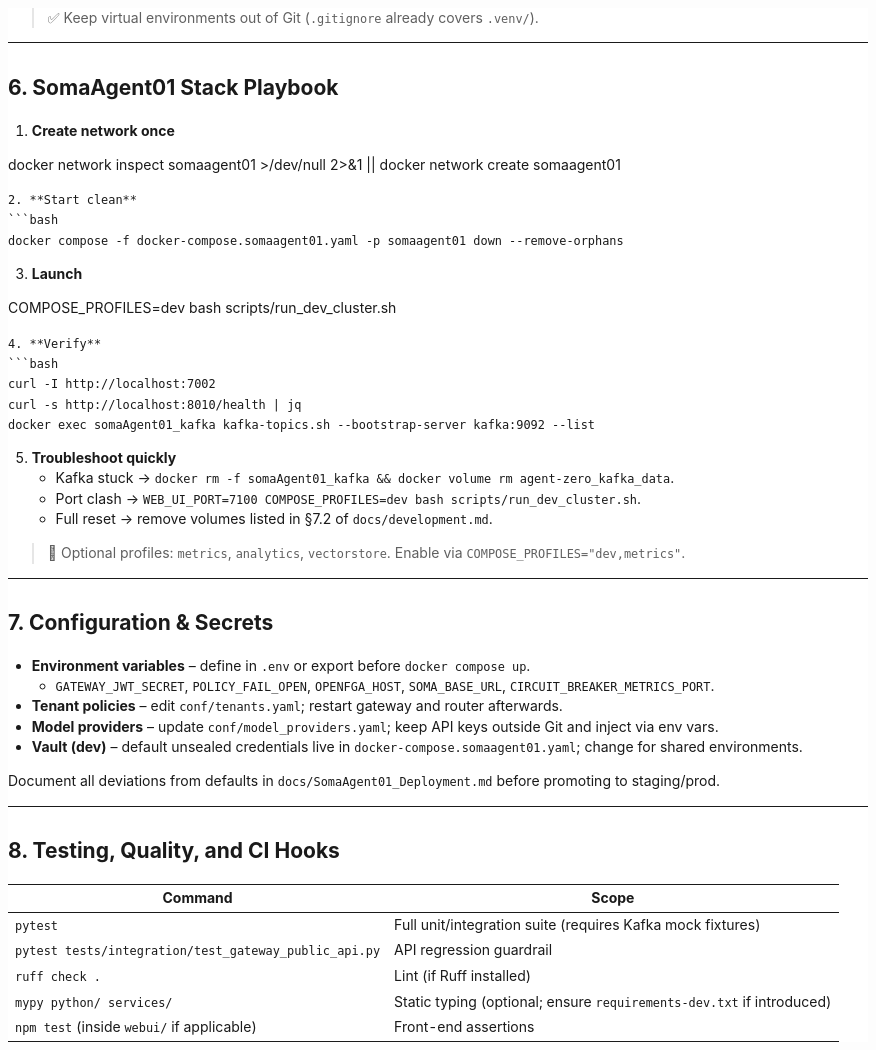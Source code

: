 > ✅ Keep virtual environments out of Git (`.gitignore` already covers `.venv/`).

---

## 6. SomaAgent01 Stack Playbook

1. **Create network once**
   ```bash
docker network inspect somaagent01 >/dev/null 2>&1 || docker network create somaagent01
   ```
2. **Start clean**
   ```bash
docker compose -f docker-compose.somaagent01.yaml -p somaagent01 down --remove-orphans
   ```
3. **Launch**
   ```bash
COMPOSE_PROFILES=dev bash scripts/run_dev_cluster.sh
   ```
4. **Verify**
   ```bash
curl -I http://localhost:7002
curl -s http://localhost:8010/health | jq
docker exec somaAgent01_kafka kafka-topics.sh --bootstrap-server kafka:9092 --list
   ```
5. **Troubleshoot quickly**
   - Kafka stuck → `docker rm -f somaAgent01_kafka && docker volume rm agent-zero_kafka_data`.
   - Port clash → `WEB_UI_PORT=7100 COMPOSE_PROFILES=dev bash scripts/run_dev_cluster.sh`.
   - Full reset → remove volumes listed in §7.2 of `docs/development.md`.

> 📎 Optional profiles: `metrics`, `analytics`, `vectorstore`. Enable via `COMPOSE_PROFILES="dev,metrics"`.

---

## 7. Configuration & Secrets

- **Environment variables** – define in `.env` or export before `docker compose up`.
  - `GATEWAY_JWT_SECRET`, `POLICY_FAIL_OPEN`, `OPENFGA_HOST`, `SOMA_BASE_URL`, `CIRCUIT_BREAKER_METRICS_PORT`.
- **Tenant policies** – edit `conf/tenants.yaml`; restart gateway and router afterwards.
- **Model providers** – update `conf/model_providers.yaml`; keep API keys outside Git and inject via env vars.
- **Vault (dev)** – default unsealed credentials live in `docker-compose.somaagent01.yaml`; change for shared environments.

Document all deviations from defaults in `docs/SomaAgent01_Deployment.md` before promoting to staging/prod.

---

## 8. Testing, Quality, and CI Hooks

| Command | Scope |
| --- | --- |
| `pytest` | Full unit/integration suite (requires Kafka mock fixtures) |
| `pytest tests/integration/test_gateway_public_api.py` | API regression guardrail |
| `ruff check .` | Lint (if Ruff installed) |
| `mypy python/ services/` | Static typing (optional; ensure `requirements-dev.txt` if introduced) |
| `npm test` (inside `webui/` if applicable) | Front-end assertions |
